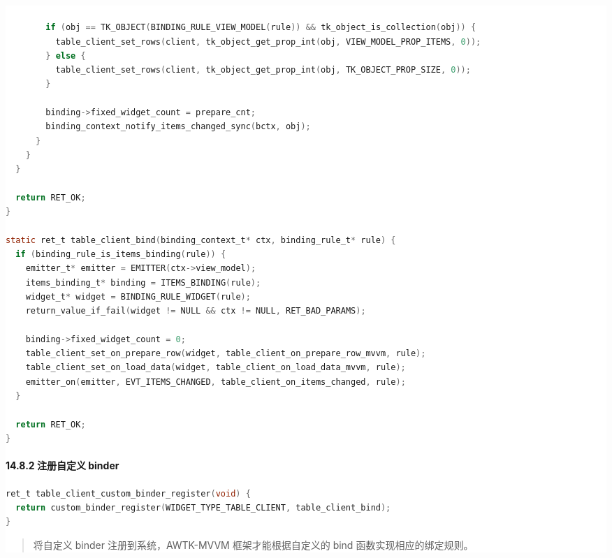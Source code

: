 ```c

        if (obj == TK_OBJECT(BINDING_RULE_VIEW_MODEL(rule)) && tk_object_is_collection(obj)) {
          table_client_set_rows(client, tk_object_get_prop_int(obj, VIEW_MODEL_PROP_ITEMS, 0));
        } else {
          table_client_set_rows(client, tk_object_get_prop_int(obj, TK_OBJECT_PROP_SIZE, 0));
        }

        binding->fixed_widget_count = prepare_cnt;
        binding_context_notify_items_changed_sync(bctx, obj);
      }
    }
  }

  return RET_OK;
}

static ret_t table_client_bind(binding_context_t* ctx, binding_rule_t* rule) {
  if (binding_rule_is_items_binding(rule)) {
    emitter_t* emitter = EMITTER(ctx->view_model);
    items_binding_t* binding = ITEMS_BINDING(rule);
    widget_t* widget = BINDING_RULE_WIDGET(rule);
    return_value_if_fail(widget != NULL && ctx != NULL, RET_BAD_PARAMS);

    binding->fixed_widget_count = 0;
    table_client_set_on_prepare_row(widget, table_client_on_prepare_row_mvvm, rule);
    table_client_set_on_load_data(widget, table_client_on_load_data_mvvm, rule);
    emitter_on(emitter, EVT_ITEMS_CHANGED, table_client_on_items_changed, rule);
  }

  return RET_OK;
}
```

#### 14.8.2 注册自定义 binder

```c
ret_t table_client_custom_binder_register(void) {
  return custom_binder_register(WIDGET_TYPE_TABLE_CLIENT, table_client_bind);
}
```

> 将自定义 binder 注册到系统，AWTK-MVVM 框架才能根据自定义的 bind 函数实现相应的绑定规则。
